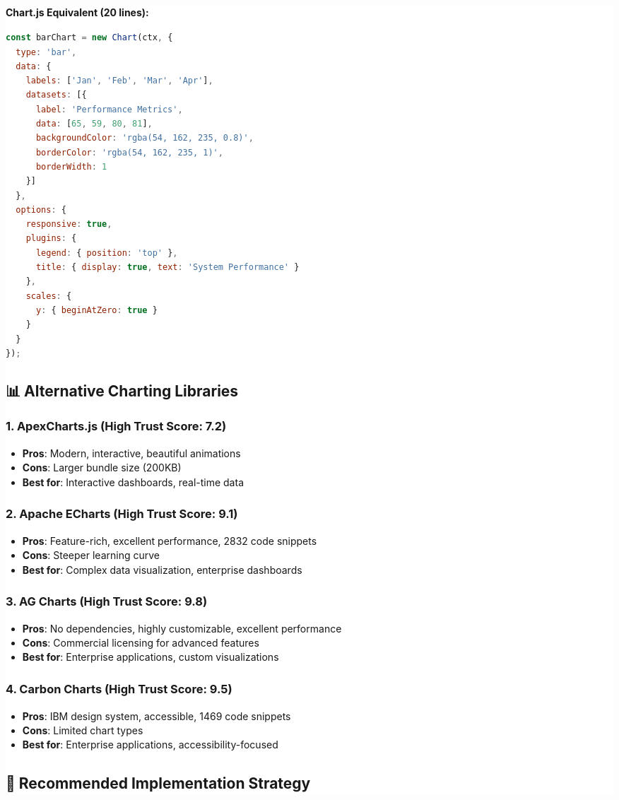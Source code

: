 **Chart.js Equivalent (20 lines):**
```javascript
const barChart = new Chart(ctx, {
  type: 'bar',
  data: {
    labels: ['Jan', 'Feb', 'Mar', 'Apr'],
    datasets: [{
      label: 'Performance Metrics',
      data: [65, 59, 80, 81],
      backgroundColor: 'rgba(54, 162, 235, 0.8)',
      borderColor: 'rgba(54, 162, 235, 1)',
      borderWidth: 1
    }]
  },
  options: {
    responsive: true,
    plugins: {
      legend: { position: 'top' },
      title: { display: true, text: 'System Performance' }
    },
    scales: {
      y: { beginAtZero: true }
    }
  }
});
```

## 📊 **Alternative Charting Libraries**

### **1. ApexCharts.js** (High Trust Score: 7.2)
- **Pros**: Modern, interactive, beautiful animations
- **Cons**: Larger bundle size (200KB)
- **Best for**: Interactive dashboards, real-time data

### **2. Apache ECharts** (High Trust Score: 9.1)
- **Pros**: Feature-rich, excellent performance, 2832 code snippets
- **Cons**: Steeper learning curve
- **Best for**: Complex data visualization, enterprise dashboards

### **3. AG Charts** (High Trust Score: 9.8)
- **Pros**: No dependencies, highly customizable, excellent performance
- **Cons**: Commercial licensing for advanced features
- **Best for**: Enterprise applications, custom visualizations

### **4. Carbon Charts** (High Trust Score: 9.5)
- **Pros**: IBM design system, accessible, 1469 code snippets
- **Cons**: Limited chart types
- **Best for**: Enterprise applications, accessibility-focused

## 🎨 **Recommended Implementation Strategy**
